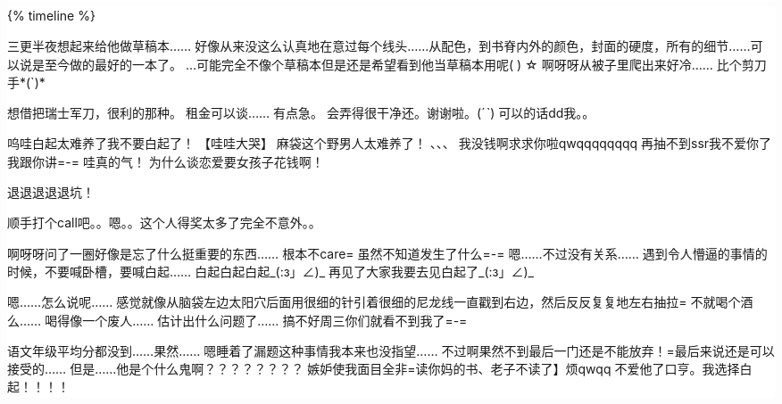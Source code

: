 {% timeline %}



三更半夜想起来给他做草稿本……
好像从来没这么认真地在意过每个线头……从配色，到书脊内外的颜色，封面的硬度，所有的细节……可以说是至今做的最好的一本了。
…可能完全不像个草稿本但是还是希望看到他当草稿本用呢(  )  ☆
啊呀呀从被子里爬出来好冷……
比个剪刀手*(`)*



想借把瑞士军刀，很利的那种。
租金可以谈……
有点急。
会弄得很干净还。谢谢啦。(ˊˋ)
可以的话dd我。。



呜哇白起太难养了我不要白起了！
【哇哇大哭】
麻袋这个野男人太难养了！
、、、
我没钱啊求求你啦qwqqqqqqqq
再抽不到ssr我不爱你了我跟你讲=-=
哇真的气！
为什么谈恋爱要女孩子花钱啊！

退退退退退坑！



顺手打个call吧。。嗯。。这个人得奖太多了完全不意外。。



啊呀呀问了一圈好像是忘了什么挺重要的东西……
根本不care=
虽然不知道发生了什么=-=
嗯……不过没有关系……
遇到令人懵逼的事情的时候，不要喊卧槽，要喊白起……
白起白起白起_(:з」∠)_
再见了大家我要去见白起了_(:з」∠)_



嗯……怎么说呢……
感觉就像从脑袋左边太阳穴后面用很细的针引着很细的尼龙线一直戳到右边，然后反反复复地左右抽拉=
不就喝个酒么……
喝得像一个废人……
估计出什么问题了……
搞不好周三你们就看不到我了=-=



语文年级平均分都没到……果然……
嗯睡着了漏题这种事情我本来也没指望……
不过啊果然不到最后一门还是不能放弃！=最后来说还是可以接受的……
但是……他是个什么鬼啊？？？？？？？？
嫉妒使我面目全非=读你妈的书、老子不读了】烦qwqq
不爱他了口亨。我选择白起！！！！
